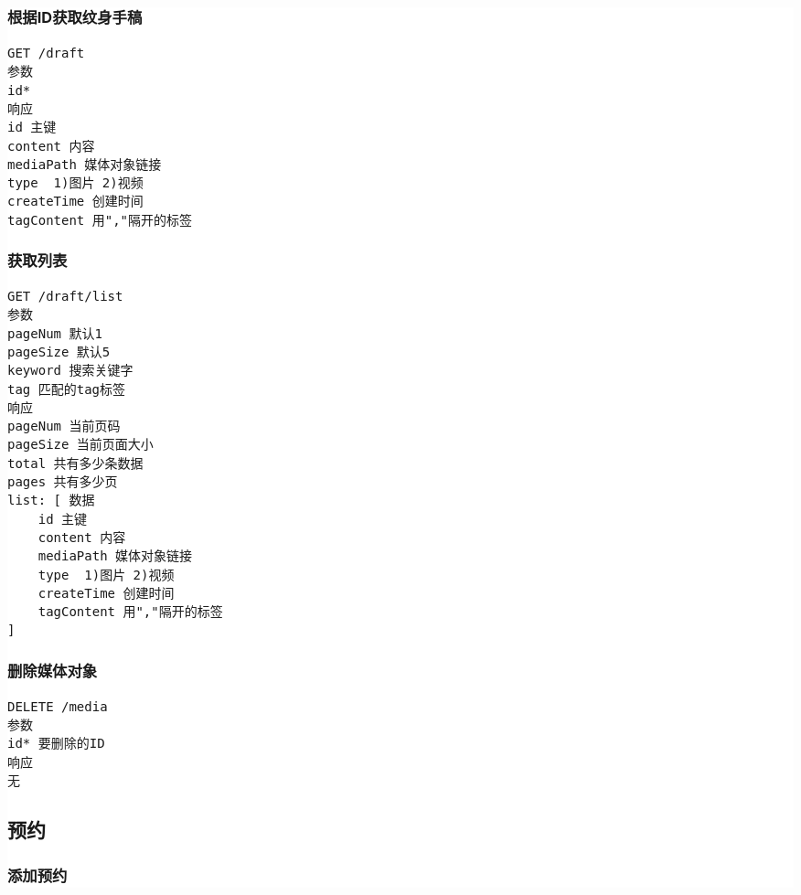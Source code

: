 ### 根据ID获取纹身手稿
<pre>
GET /draft
参数
id* 
响应
id 主键
content 内容
mediaPath 媒体对象链接
type  1)图片 2)视频
createTime 创建时间
tagContent 用","隔开的标签
</pre>

### 获取列表
<pre>
GET /draft/list
参数
pageNum 默认1
pageSize 默认5
keyword 搜索关键字
tag 匹配的tag标签
响应
pageNum 当前页码
pageSize 当前页面大小
total 共有多少条数据
pages 共有多少页
list: [ 数据
	id 主键
	content 内容
	mediaPath 媒体对象链接
	type  1)图片 2)视频
	createTime 创建时间
	tagContent 用","隔开的标签
]
</pre>

### 删除媒体对象
<pre>
DELETE /media
参数
id* 要删除的ID
响应
无
</pre>

## 预约

### 添加预约
